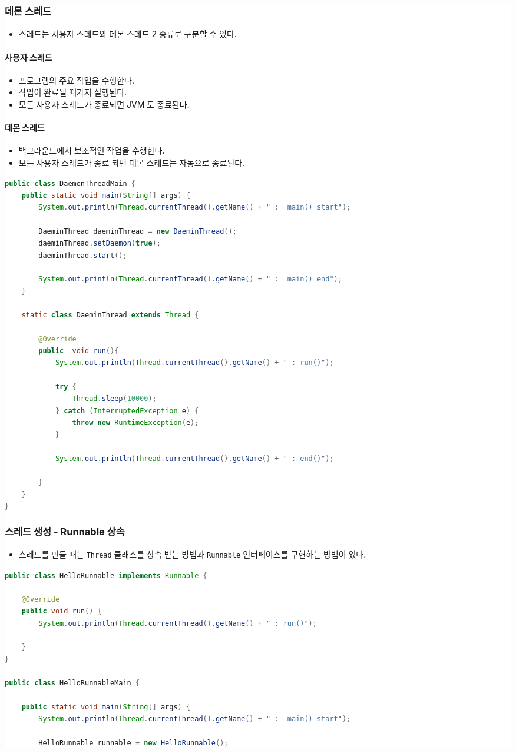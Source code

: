 ### 데몬 스레드&#x20;

* 스레드는 사용자 스레드와 데몬 스레드 2 종류로 구분할 수 있다.&#x20;

#### 사용자 스레드

* 프로그램의 주요 작업을 수행한다.
* 작업이 완료될 때가지 실행된다.
* 모든 사용자 스레드가 종료되면 JVM 도 종료된다.

#### 데몬 스레드

* 백그라운드에서 보조적인 작업을 수행한다.
* 모든 사용자 스레드가 종료 되면 데몬 스레드는 자동으로 종료된다.

```java
public class DaemonThreadMain {
    public static void main(String[] args) {
        System.out.println(Thread.currentThread().getName() + " :  main() start");

        DaeminThread daeminThread = new DaeminThread();
        daeminThread.setDaemon(true);
        daeminThread.start();

        System.out.println(Thread.currentThread().getName() + " :  main() end");
    }

    static class DaeminThread extends Thread {

        @Override
        public  void run(){
            System.out.println(Thread.currentThread().getName() + " : run()");

            try {
                Thread.sleep(10000);
            } catch (InterruptedException e) {
                throw new RuntimeException(e);
            }

            System.out.println(Thread.currentThread().getName() + " : end()");

        }
    }
}
```

### 스레드 생성 - Runnable 상속&#x20;

* 스레드를 만들 때는 `Thread` 클래스를 상속 받는 방법과 `Runnable` 인터페이스를 구현하는 방법이 있다.

```java
public class HelloRunnable implements Runnable {

    @Override
    public void run() {
        System.out.println(Thread.currentThread().getName() + " : run()");

    }
}

public class HelloRunnableMain {

    public static void main(String[] args) {
        System.out.println(Thread.currentThread().getName() + " :  main() start");

        HelloRunnable runnable = new HelloRunnable();
```